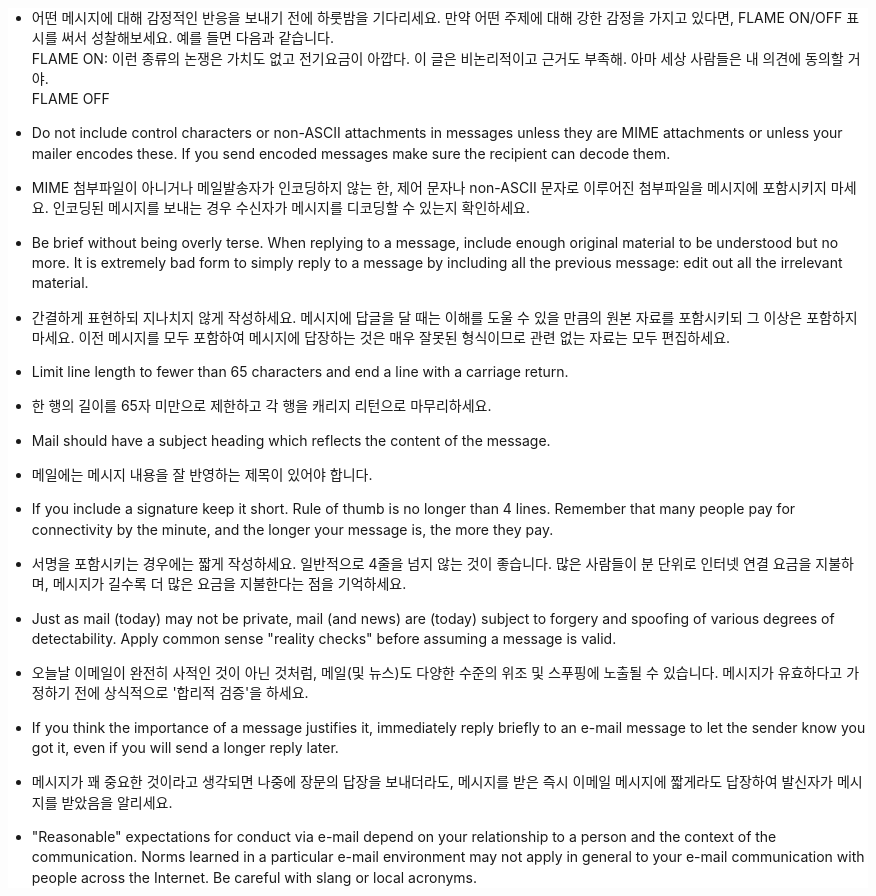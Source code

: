 - 어떤 메시지에 대해 감정적인 반응을 보내기 전에 하룻밤을 기다리세요. 만약 어떤 주제에 대해 강한 감정을 가지고 있다면, FLAME ON/OFF 표시를 써서 성찰해보세요. 예를 들면 다음과 같습니다.  
FLAME ON: 이런 종류의 논쟁은 가치도 없고 전기요금이 아깝다. 이 글은 비논리적이고 근거도 부족해. 아마 세상 사람들은 내 의견에 동의할 거야.  
FLAME OFF

>
- Do not include control characters or non-ASCII attachments in messages unless they are MIME attachments or unless your mailer encodes these.  If you send encoded messages make sure the recipient can decode them.

- MIME 첨부파일이 아니거나 메일발송자가 인코딩하지 않는 한, 제어 문자나 non-ASCII 문자로 이루어진 첨부파일을 메시지에 포함시키지 마세요. 인코딩된 메시지를 보내는 경우 수신자가 메시지를 디코딩할 수 있는지 확인하세요.

>
- Be brief without being overly terse.  When replying to a message, include enough original material to be understood but no more. It is extremely bad form to simply reply to a message by including all the previous message: edit out all the irrelevant material.

- 간결하게 표현하되 지나치지 않게 작성하세요. 메시지에 답글을 달 때는 이해를 도울 수 있을 만큼의 원본 자료를 포함시키되 그 이상은 포함하지 마세요. 이전 메시지를 모두 포함하여 메시지에 답장하는 것은 매우 잘못된 형식이므로 관련 없는 자료는 모두 편집하세요.

>
- Limit line length to fewer than 65 characters and end a line with a carriage return.

- 한 행의 길이를 65자 미만으로 제한하고 각 행을 캐리지 리턴으로 마무리하세요.

>
- Mail should have a subject heading which reflects the content of the message.

- 메일에는 메시지 내용을 잘 반영하는 제목이 있어야 합니다.

>
- If you include a signature keep it short.  Rule of thumb is no longer than 4 lines.  Remember that many people pay for connectivity by the minute, and the longer your message is, the more they pay.

- 서명을 포함시키는 경우에는 짧게 작성하세요. 일반적으로 4줄을 넘지 않는 것이 좋습니다. 많은 사람들이 분 단위로 인터넷 연결 요금을 지불하며, 메시지가 길수록 더 많은 요금을 지불한다는 점을 기억하세요.

>
- Just as mail (today) may not be private, mail (and news) are (today) subject to forgery and spoofing of various degrees of detectability. Apply common sense "reality checks" before assuming a message is valid.

- 오늘날 이메일이 완전히 사적인 것이 아닌 것처럼, 메일(및 뉴스)도 다양한 수준의 위조 및 스푸핑에 노출될 수 있습니다. 메시지가 유효하다고 가정하기 전에 상식적으로 '합리적 검증'을 하세요.

>
- If you think the importance of a message justifies it, immediately reply briefly to an e-mail message to let the sender know you got it, even if you will send a longer reply later.

- 메시지가 꽤 중요한 것이라고 생각되면 나중에 장문의 답장을 보내더라도, 메시지를 받은 즉시 이메일 메시지에 짧게라도 답장하여 발신자가 메시지를 받았음을 알리세요.

>
- "Reasonable" expectations for conduct via e-mail depend on your relationship to a person and the context of the communication. Norms learned in a particular e-mail environment may not apply in general to your e-mail communication with people across the Internet.  Be careful with slang or local acronyms.
